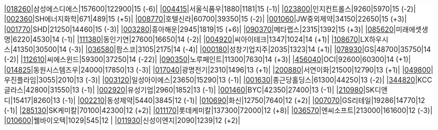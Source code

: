 |[018260](https://finance.daum.net/quotes/A018260)|삼성에스디에스|157600|122900|15 (-6)|
|[004415](https://finance.daum.net/quotes/A004415)|서울식품우|1880|1181|15 (-1)|
|[023800](https://finance.daum.net/quotes/A023800)|인지컨트롤스|9260|5970|15 (-2)|
|[002360](https://finance.daum.net/quotes/A002360)|SH에너지화학|671|489|15 (+5)|
|[008770](https://finance.daum.net/quotes/A008770)|호텔신라|60700|39350|15 (-2)|
|[001060](https://finance.daum.net/quotes/A001060)|JW중외제약|34150|22650|15 (+3)|
|[001770](https://finance.daum.net/quotes/A001770)|SHD|21250|14460|15 (-3)|
|[003280](https://finance.daum.net/quotes/A003280)|흥아해운|2945|1819|15 (+6)|
|[090370](https://finance.daum.net/quotes/A090370)|메타랩스|2315|1392|15 (+3)|
|[085620](https://finance.daum.net/quotes/A085620)|미래에셋생명|6220|4530|14 (-1)|
|[111380](https://finance.daum.net/quotes/A111380)|동인기연|27600|16650|14 (-2)|
|[004920](https://finance.daum.net/quotes/A004920)|씨아이테크|1347|1024|14 (+1)|
|[108670](https://finance.daum.net/quotes/A108670)|LX하우시스|41350|30500|14 (-3)|
|[036580](https://finance.daum.net/quotes/A036580)|팜스코|3105|2175|14 (-4)|
|[000180](https://finance.daum.net/quotes/A000180)|성창기업지주|2035|1323|14 (+1)|
|[078930](https://finance.daum.net/quotes/A078930)|GS|48700|35750|14 (-2)|
|[112610](https://finance.daum.net/quotes/A112610)|씨에스윈드|59300|37250|14 (-22)|
|[090350](https://finance.daum.net/quotes/A090350)|노루페인트|11300|7630|14 (+3)|
|[456040](https://finance.daum.net/quotes/A456040)|OCI|92600|60300|14 (+1)|
|[014825](https://finance.daum.net/quotes/A014825)|동원시스템즈우|24000|17850|13 (-3)|
|[017040](https://finance.daum.net/quotes/A017040)|광명전기|2310|1496|13 (+1)|
|[200880](https://finance.daum.net/quotes/A200880)|서연이화|21500|12790|13 (+1)|
|[049800](https://finance.daum.net/quotes/A049800)|우진플라임|3055|2010|13 (-3)|
|[003120](https://finance.daum.net/quotes/A003120)|일성아이에스|23650|15290|13 (-1)|
|[001630](https://finance.daum.net/quotes/A001630)|종근당홀딩스|61300|44250|13 (-2)|
|[344820](https://finance.daum.net/quotes/A344820)|KCC글라스|42800|31550|13 (-1)|
|[002920](https://finance.daum.net/quotes/A002920)|유성기업|2960|1852|13 (-1)|
|[001460](https://finance.daum.net/quotes/A001460)|BYC|42350|27400|13 (-1)|
|[210980](https://finance.daum.net/quotes/A210980)|SK디앤디|15417|8260|13 (-1)|
|[002210](https://finance.daum.net/quotes/A002210)|동성제약|5440|3845|12 (-1)|
|[010690](https://finance.daum.net/quotes/A010690)|화신|12750|7640|12 (+2)|
|[007070](https://finance.daum.net/quotes/A007070)|GS리테일|19286|14770|12 (-1)|
|[285130](https://finance.daum.net/quotes/A285130)|SK케미칼|70100|42300|12 (+2)|
|[011170](https://finance.daum.net/quotes/A011170)|롯데케미칼|137300|72000|12 (+8)|
|[036570](https://finance.daum.net/quotes/A036570)|엔씨소프트|213000|161600|12 (-3)|
|[010600](https://finance.daum.net/quotes/A010600)|웰바이오텍|1029|545|12 |
|[011930](https://finance.daum.net/quotes/A011930)|신성이엔지|2090|1239|12 (+2)|